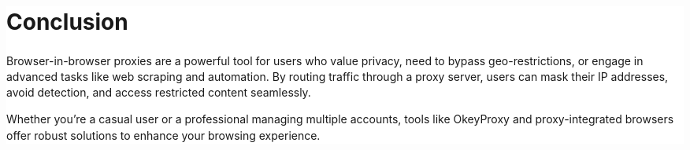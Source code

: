 # Conclusion
Browser-in-browser proxies are a powerful tool for users who value privacy, need to bypass geo-restrictions, or engage in advanced tasks like web scraping and automation. By routing traffic through a proxy server, users can mask their IP addresses, avoid detection, and access restricted content seamlessly.

Whether you’re a casual user or a professional managing multiple accounts, tools like OkeyProxy and proxy-integrated browsers offer robust solutions to enhance your browsing experience.
